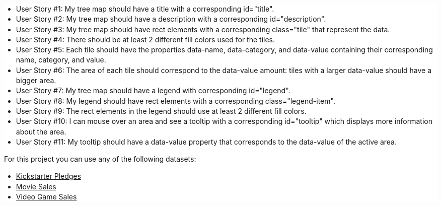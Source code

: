 - User Story #1: My tree map should have a title with a corresponding id="title".
- User Story #2: My tree map should have a description with a corresponding id="description".
- User Story #3: My tree map should have rect elements with a corresponding class="tile" that represent the data.
- User Story #4: There should be at least 2 different fill colors used for the tiles.
- User Story #5: Each tile should have the properties data-name, data-category, and data-value containing their corresponding name, category, and value.
- User Story #6: The area of each tile should correspond to the data-value amount: tiles with a larger data-value should have a bigger area.
- User Story #7: My tree map should have a legend with corresponding id="legend".
- User Story #8: My legend should have rect elements with a corresponding class="legend-item".
- User Story #9: The rect elements in the legend should use at least 2 different fill colors.
- User Story #10: I can mouse over an area and see a tooltip with a corresponding id="tooltip" which displays more information about the area.
- User Story #11: My tooltip should have a data-value property that corresponds to the data-value of the active area.

For this project you can use any of the following datasets:

- [Kickstarter Pledges](https://cdn.freecodecamp.org/testable-projects-fcc/data/tree_map/kickstarter-funding-data.json)
- [Movie Sales](https://cdn.freecodecamp.org/testable-projects-fcc/data/tree_map/movie-data.json)
- [Video Game Sales](https://cdn.freecodecamp.org/testable-projects-fcc/data/tree_map/video-game-sales-data.json)
